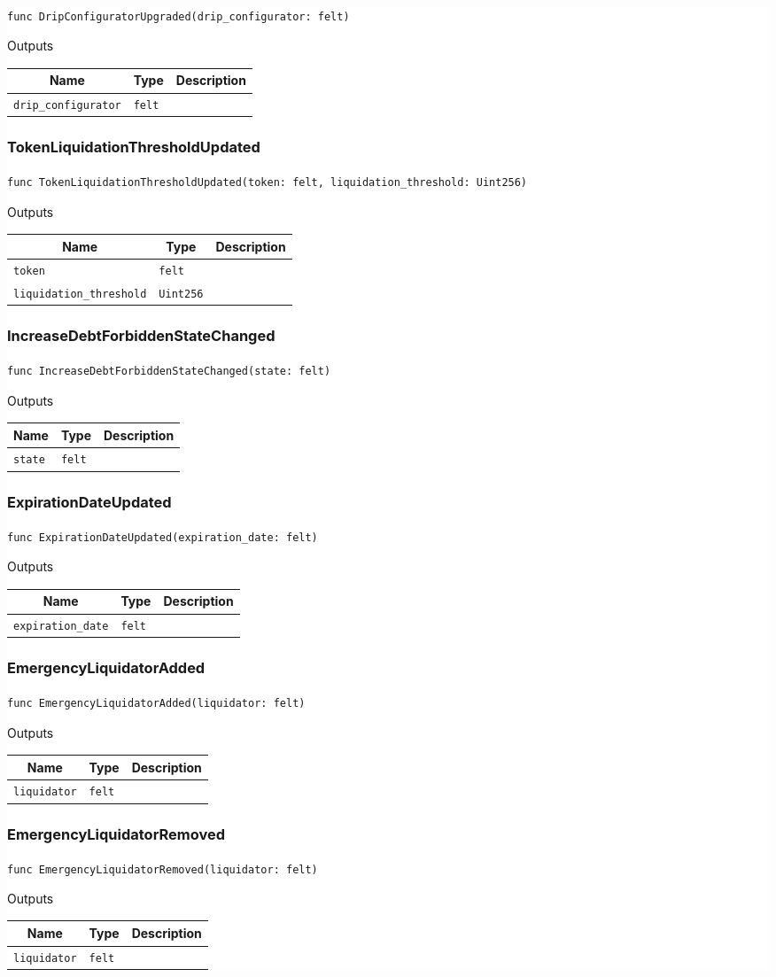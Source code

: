 `func DripConfiguratorUpgraded(drip_configurator: felt)`


Outputs

| Name | Type | Description |
|------|------|-------------|
| `drip_configurator` | `felt` |  |

### TokenLiquidationThresholdUpdated

`func TokenLiquidationThresholdUpdated(token: felt, liquidation_threshold: Uint256)`


Outputs

| Name | Type | Description |
|------|------|-------------|
| `token` | `felt` |  |
| `liquidation_threshold` | `Uint256` |  |

### IncreaseDebtForbiddenStateChanged

`func IncreaseDebtForbiddenStateChanged(state: felt)`


Outputs

| Name | Type | Description |
|------|------|-------------|
| `state` | `felt` |  |

### ExpirationDateUpdated

`func ExpirationDateUpdated(expiration_date: felt)`


Outputs

| Name | Type | Description |
|------|------|-------------|
| `expiration_date` | `felt` |  |

### EmergencyLiquidatorAdded

`func EmergencyLiquidatorAdded(liquidator: felt)`


Outputs

| Name | Type | Description |
|------|------|-------------|
| `liquidator` | `felt` |  |

### EmergencyLiquidatorRemoved

`func EmergencyLiquidatorRemoved(liquidator: felt)`


Outputs

| Name | Type | Description |
|------|------|-------------|
| `liquidator` | `felt` |  |

